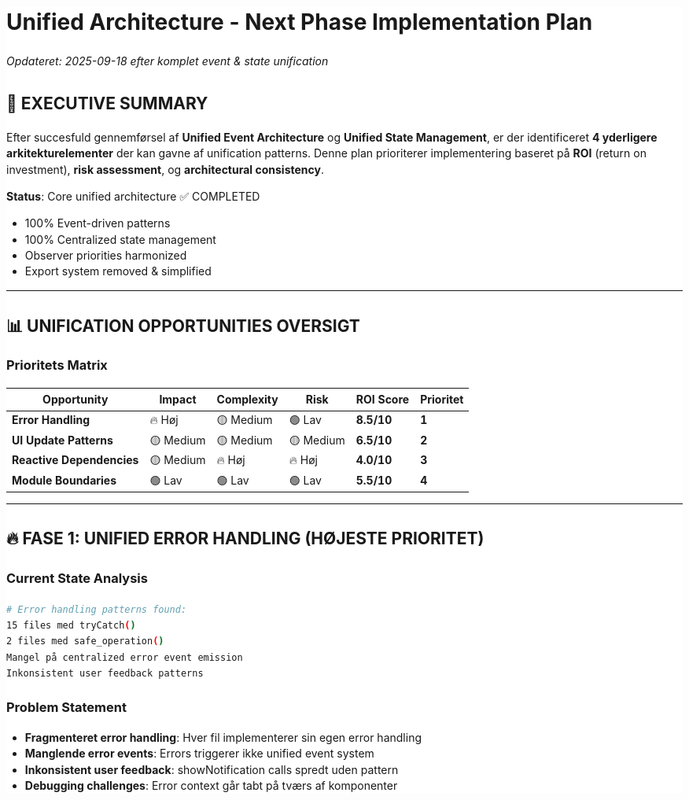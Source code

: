 # Unified Architecture - Next Phase Implementation Plan
*Opdateret: 2025-09-18 efter komplet event & state unification*

## 🎯 EXECUTIVE SUMMARY

Efter succesfuld gennemførsel af **Unified Event Architecture** og **Unified State Management**, er der identificeret **4 yderligere arkitekturelementer** der kan gavne af unification patterns. Denne plan prioriterer implementering baseret på **ROI** (return on investment), **risk assessment**, og **architectural consistency**.

**Status**: Core unified architecture ✅ COMPLETED
- 100% Event-driven patterns
- 100% Centralized state management
- Observer priorities harmonized
- Export system removed & simplified

---

## 📊 UNIFICATION OPPORTUNITIES OVERSIGT

### **Prioritets Matrix**

| Opportunity | Impact | Complexity | Risk | ROI Score | Prioritet |
|-------------|---------|------------|------|-----------|-----------|
| **Error Handling** | 🔥 Høj | 🟡 Medium | 🟢 Lav | **8.5/10** | **1** |
| **UI Update Patterns** | 🟡 Medium | 🟡 Medium | 🟡 Medium | **6.5/10** | **2** |
| **Reactive Dependencies** | 🟡 Medium | 🔥 Høj | 🔥 Høj | **4.0/10** | **3** |
| **Module Boundaries** | 🟢 Lav | 🟢 Lav | 🟢 Lav | **5.5/10** | **4** |

---

## 🔥 FASE 1: UNIFIED ERROR HANDLING (HØJESTE PRIORITET)

### **Current State Analysis**
```bash
# Error handling patterns found:
15 files med tryCatch()
2 files med safe_operation()
Mangel på centralized error event emission
Inkonsistent user feedback patterns
```

### **Problem Statement**
- **Fragmenteret error handling**: Hver fil implementerer sin egen error handling
- **Manglende error events**: Errors triggerer ikke unified event system
- **Inkonsistent user feedback**: showNotification calls spredt uden pattern
- **Debugging challenges**: Error context går tabt på tværs af komponenter
